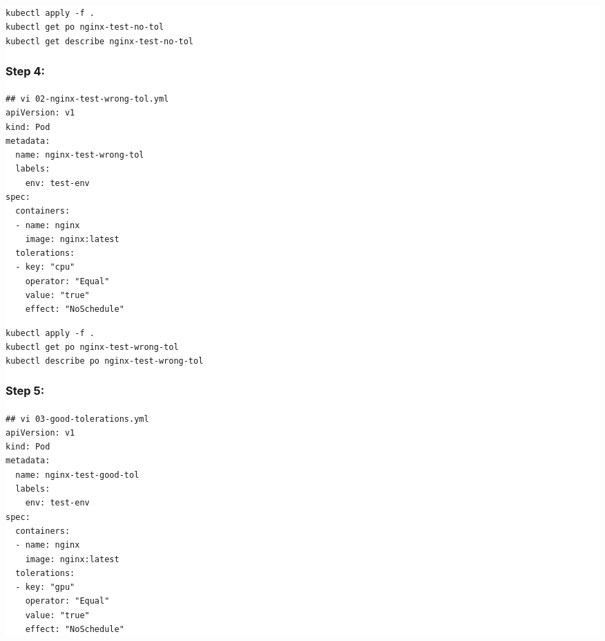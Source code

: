 ```
kubectl apply -f . 
kubectl get po nginx-test-no-tol
kubectl get describe nginx-test-no-tol
```

### Step 4:

```
## vi 02-nginx-test-wrong-tol.yml 
apiVersion: v1
kind: Pod
metadata:
  name: nginx-test-wrong-tol
  labels:
    env: test-env
spec:
  containers:
  - name: nginx
    image: nginx:latest
  tolerations:
  - key: "cpu"
    operator: "Equal"
    value: "true"
    effect: "NoSchedule"
```

```
kubectl apply -f .
kubectl get po nginx-test-wrong-tol
kubectl describe po nginx-test-wrong-tol
```

### Step 5:

```
## vi 03-good-tolerations.yml 
apiVersion: v1
kind: Pod
metadata:
  name: nginx-test-good-tol
  labels:
    env: test-env
spec:
  containers:
  - name: nginx
    image: nginx:latest
  tolerations:
  - key: "gpu"
    operator: "Equal"
    value: "true"
    effect: "NoSchedule"
```
